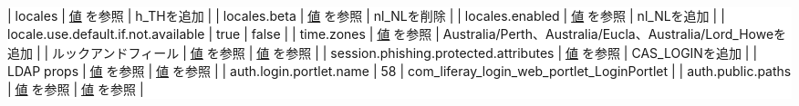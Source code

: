 | locales                                                               | [値](https://docs.liferay.com/ce/portal/6.2-sp17/propertiesdoc/portal.properties.html) を参照 | h\_THを追加                                                                                                                                                                                                                                                                                                                                                                                       |
| locales.beta                                                          | [値](https://docs.liferay.com/ce/portal/6.2-sp17/propertiesdoc/portal.properties.html) を参照 | nl\_NLを削除                                                                                                                                                                                                                                                                                                                                                                                      |
| locales.enabled                                                       | [値](https://docs.liferay.com/ce/portal/6.2-sp17/propertiesdoc/portal.properties.html) を参照 | nl\_NLを追加                                                                                                                                                                                                                                                                                                                                                                                      |
| locale.use.default.if.not.available                                   | true                                                                                     | false                                                                                                                                                                                                                                                                                                                                                                                            |
| time.zones                                                            | [値](https://docs.liferay.com/ce/portal/6.2-sp17/propertiesdoc/portal.properties.html) を参照 | Australia/Perth、Australia/Eucla、Australia/Lord\_Howeを追加                                                                                                                                                                                                                                                                                                                                        |
| ルックアンドフィール                                                            | [値](https://docs.liferay.com/ce/portal/6.2-sp17/propertiesdoc/portal.properties.html) を参照 | [値](https://docs.liferay.com/ce/portal/7.0-latest/propertiesdoc/portal.properties.html) を参照                                                                                                                                                                                                                                                                                                       |
| session.phishing.protected.attributes                                 | [値](https://docs.liferay.com/ce/portal/6.2-sp17/propertiesdoc/portal.properties.html) を参照 | CAS\_LOGINを追加                                                                                                                                                                                                                                                                                                                                                                                  |
| LDAP props                                                            | [値](https://docs.liferay.com/ce/portal/6.2-sp17/propertiesdoc/portal.properties.html) を参照 | [値](https://docs.liferay.com/ce/portal/7.0-latest/propertiesdoc/portal.properties.html) を参照                                                                                                                                                                                                                                                                                                       |
| auth.login.portlet.name                                               | 58                                                                                       | com\_liferay\_login\_web\_portlet\_LoginPortlet                                                                                                                                                                                                                                                                                                                                        |
| auth.public.paths                                                     | [値](https://docs.liferay.com/ce/portal/6.2-sp17/propertiesdoc/portal.properties.html) を参照 | [値](https://docs.liferay.com/ce/portal/7.0-latest/propertiesdoc/portal.properties.html) を参照                                                                                                                                                                                                                                                                                                       |